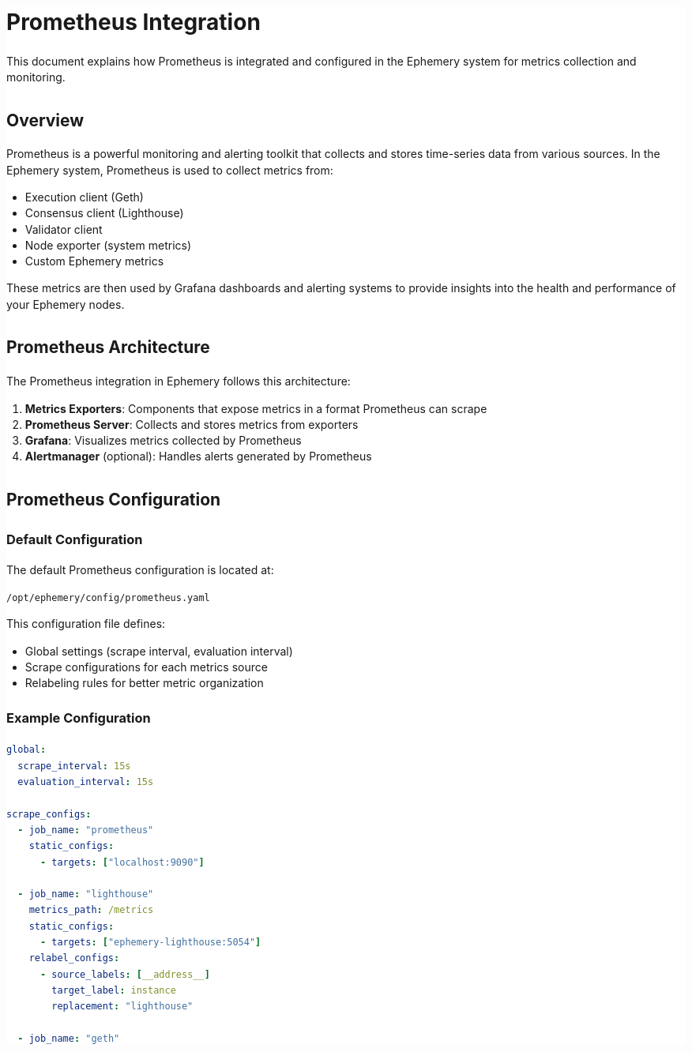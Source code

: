# Prometheus Integration

This document explains how Prometheus is integrated and configured in the Ephemery system for metrics collection and monitoring.

## Overview

Prometheus is a powerful monitoring and alerting toolkit that collects and stores time-series data from various sources. In the Ephemery system, Prometheus is used to collect metrics from:

- Execution client (Geth)
- Consensus client (Lighthouse)
- Validator client
- Node exporter (system metrics)
- Custom Ephemery metrics

These metrics are then used by Grafana dashboards and alerting systems to provide insights into the health and performance of your Ephemery nodes.

## Prometheus Architecture

The Prometheus integration in Ephemery follows this architecture:

1. **Metrics Exporters**: Components that expose metrics in a format Prometheus can scrape
2. **Prometheus Server**: Collects and stores metrics from exporters
3. **Grafana**: Visualizes metrics collected by Prometheus
4. **Alertmanager** (optional): Handles alerts generated by Prometheus

## Prometheus Configuration

### Default Configuration

The default Prometheus configuration is located at:

```
/opt/ephemery/config/prometheus.yaml
```

This configuration file defines:
- Global settings (scrape interval, evaluation interval)
- Scrape configurations for each metrics source
- Relabeling rules for better metric organization

### Example Configuration

```yaml
global:
  scrape_interval: 15s
  evaluation_interval: 15s

scrape_configs:
  - job_name: "prometheus"
    static_configs:
      - targets: ["localhost:9090"]

  - job_name: "lighthouse"
    metrics_path: /metrics
    static_configs:
      - targets: ["ephemery-lighthouse:5054"]
    relabel_configs:
      - source_labels: [__address__]
        target_label: instance
        replacement: "lighthouse"

  - job_name: "geth"
```